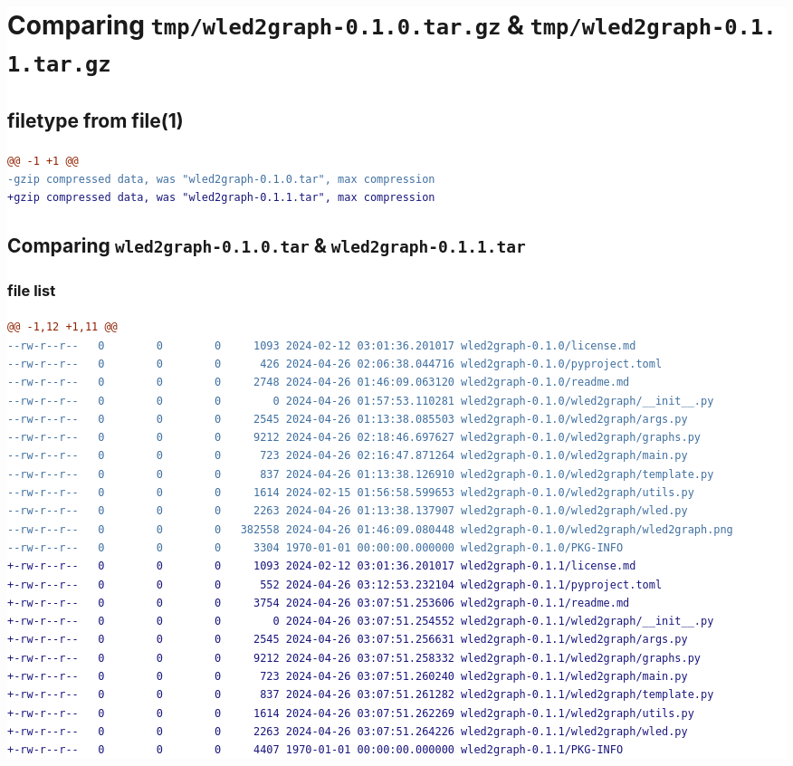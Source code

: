 # Comparing `tmp/wled2graph-0.1.0.tar.gz` & `tmp/wled2graph-0.1.1.tar.gz`

## filetype from file(1)

```diff
@@ -1 +1 @@
-gzip compressed data, was "wled2graph-0.1.0.tar", max compression
+gzip compressed data, was "wled2graph-0.1.1.tar", max compression
```

## Comparing `wled2graph-0.1.0.tar` & `wled2graph-0.1.1.tar`

### file list

```diff
@@ -1,12 +1,11 @@
--rw-r--r--   0        0        0     1093 2024-02-12 03:01:36.201017 wled2graph-0.1.0/license.md
--rw-r--r--   0        0        0      426 2024-04-26 02:06:38.044716 wled2graph-0.1.0/pyproject.toml
--rw-r--r--   0        0        0     2748 2024-04-26 01:46:09.063120 wled2graph-0.1.0/readme.md
--rw-r--r--   0        0        0        0 2024-04-26 01:57:53.110281 wled2graph-0.1.0/wled2graph/__init__.py
--rw-r--r--   0        0        0     2545 2024-04-26 01:13:38.085503 wled2graph-0.1.0/wled2graph/args.py
--rw-r--r--   0        0        0     9212 2024-04-26 02:18:46.697627 wled2graph-0.1.0/wled2graph/graphs.py
--rw-r--r--   0        0        0      723 2024-04-26 02:16:47.871264 wled2graph-0.1.0/wled2graph/main.py
--rw-r--r--   0        0        0      837 2024-04-26 01:13:38.126910 wled2graph-0.1.0/wled2graph/template.py
--rw-r--r--   0        0        0     1614 2024-02-15 01:56:58.599653 wled2graph-0.1.0/wled2graph/utils.py
--rw-r--r--   0        0        0     2263 2024-04-26 01:13:38.137907 wled2graph-0.1.0/wled2graph/wled.py
--rw-r--r--   0        0        0   382558 2024-04-26 01:46:09.080448 wled2graph-0.1.0/wled2graph/wled2graph.png
--rw-r--r--   0        0        0     3304 1970-01-01 00:00:00.000000 wled2graph-0.1.0/PKG-INFO
+-rw-r--r--   0        0        0     1093 2024-02-12 03:01:36.201017 wled2graph-0.1.1/license.md
+-rw-r--r--   0        0        0      552 2024-04-26 03:12:53.232104 wled2graph-0.1.1/pyproject.toml
+-rw-r--r--   0        0        0     3754 2024-04-26 03:07:51.253606 wled2graph-0.1.1/readme.md
+-rw-r--r--   0        0        0        0 2024-04-26 03:07:51.254552 wled2graph-0.1.1/wled2graph/__init__.py
+-rw-r--r--   0        0        0     2545 2024-04-26 03:07:51.256631 wled2graph-0.1.1/wled2graph/args.py
+-rw-r--r--   0        0        0     9212 2024-04-26 03:07:51.258332 wled2graph-0.1.1/wled2graph/graphs.py
+-rw-r--r--   0        0        0      723 2024-04-26 03:07:51.260240 wled2graph-0.1.1/wled2graph/main.py
+-rw-r--r--   0        0        0      837 2024-04-26 03:07:51.261282 wled2graph-0.1.1/wled2graph/template.py
+-rw-r--r--   0        0        0     1614 2024-04-26 03:07:51.262269 wled2graph-0.1.1/wled2graph/utils.py
+-rw-r--r--   0        0        0     2263 2024-04-26 03:07:51.264226 wled2graph-0.1.1/wled2graph/wled.py
+-rw-r--r--   0        0        0     4407 1970-01-01 00:00:00.000000 wled2graph-0.1.1/PKG-INFO
```
